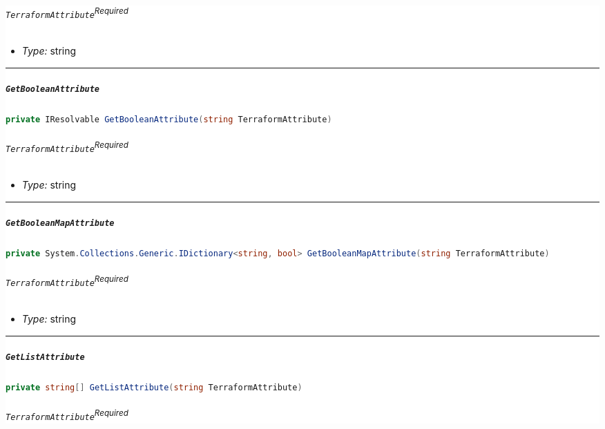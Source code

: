 ###### `TerraformAttribute`<sup>Required</sup> <a name="TerraformAttribute" id="@cdktf/provider-snowflake.dataSnowflakeStreamlits.DataSnowflakeStreamlitsLimitOutputReference.getAnyMapAttribute.parameter.terraformAttribute"></a>

- *Type:* string

---

##### `GetBooleanAttribute` <a name="GetBooleanAttribute" id="@cdktf/provider-snowflake.dataSnowflakeStreamlits.DataSnowflakeStreamlitsLimitOutputReference.getBooleanAttribute"></a>

```csharp
private IResolvable GetBooleanAttribute(string TerraformAttribute)
```

###### `TerraformAttribute`<sup>Required</sup> <a name="TerraformAttribute" id="@cdktf/provider-snowflake.dataSnowflakeStreamlits.DataSnowflakeStreamlitsLimitOutputReference.getBooleanAttribute.parameter.terraformAttribute"></a>

- *Type:* string

---

##### `GetBooleanMapAttribute` <a name="GetBooleanMapAttribute" id="@cdktf/provider-snowflake.dataSnowflakeStreamlits.DataSnowflakeStreamlitsLimitOutputReference.getBooleanMapAttribute"></a>

```csharp
private System.Collections.Generic.IDictionary<string, bool> GetBooleanMapAttribute(string TerraformAttribute)
```

###### `TerraformAttribute`<sup>Required</sup> <a name="TerraformAttribute" id="@cdktf/provider-snowflake.dataSnowflakeStreamlits.DataSnowflakeStreamlitsLimitOutputReference.getBooleanMapAttribute.parameter.terraformAttribute"></a>

- *Type:* string

---

##### `GetListAttribute` <a name="GetListAttribute" id="@cdktf/provider-snowflake.dataSnowflakeStreamlits.DataSnowflakeStreamlitsLimitOutputReference.getListAttribute"></a>

```csharp
private string[] GetListAttribute(string TerraformAttribute)
```

###### `TerraformAttribute`<sup>Required</sup> <a name="TerraformAttribute" id="@cdktf/provider-snowflake.dataSnowflakeStreamlits.DataSnowflakeStreamlitsLimitOutputReference.getListAttribute.parameter.terraformAttribute"></a>
